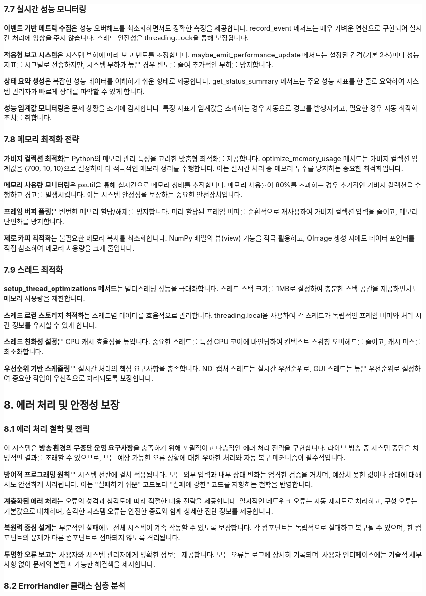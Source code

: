 ### 7.7 실시간 성능 모니터링

**이벤트 기반 메트릭 수집**은 성능 오버헤드를 최소화하면서도 정확한 측정을 제공합니다. record_event 메서드는 매우 가벼운 연산으로 구현되어 실시간 처리에 영향을 주지 않습니다. 스레드 안전성은 threading.Lock을 통해 보장됩니다.

**적응형 보고 시스템**은 시스템 부하에 따라 보고 빈도를 조정합니다. maybe_emit_performance_update 메서드는 설정된 간격(기본 2초)마다 성능 지표를 시그널로 전송하지만, 시스템 부하가 높은 경우 빈도를 줄여 추가적인 부하를 방지합니다.

**상태 요약 생성**은 복잡한 성능 데이터를 이해하기 쉬운 형태로 제공합니다. get_status_summary 메서드는 주요 성능 지표를 한 줄로 요약하여 시스템 관리자가 빠르게 상태를 파악할 수 있게 합니다.

**성능 임계값 모니터링**은 문제 상황을 조기에 감지합니다. 특정 지표가 임계값을 초과하는 경우 자동으로 경고를 발생시키고, 필요한 경우 자동 최적화 조치를 취합니다.

### 7.8 메모리 최적화 전략

**가비지 컬렉션 최적화**는 Python의 메모리 관리 특성을 고려한 맞춤형 최적화를 제공합니다. optimize_memory_usage 메서드는 가비지 컬렉션 임계값을 (700, 10, 10)으로 설정하여 더 적극적인 메모리 정리를 수행합니다. 이는 실시간 처리 중 메모리 누수를 방지하는 중요한 최적화입니다.

**메모리 사용량 모니터링**은 psutil을 통해 실시간으로 메모리 상태를 추적합니다. 메모리 사용률이 80%를 초과하는 경우 추가적인 가비지 컬렉션을 수행하고 경고를 발생시킵니다. 이는 시스템 안정성을 보장하는 중요한 안전장치입니다.

**프레임 버퍼 풀링**은 빈번한 메모리 할당/해제를 방지합니다. 미리 할당된 프레임 버퍼를 순환적으로 재사용하여 가비지 컬렉션 압력을 줄이고, 메모리 단편화를 방지합니다.

**제로 카피 최적화**는 불필요한 메모리 복사를 최소화합니다. NumPy 배열의 뷰(view) 기능을 적극 활용하고, QImage 생성 시에도 데이터 포인터를 직접 참조하여 메모리 사용량을 크게 줄입니다.

### 7.9 스레드 최적화

**setup_thread_optimizations 메서드**는 멀티스레딩 성능을 극대화합니다. 스레드 스택 크기를 1MB로 설정하여 충분한 스택 공간을 제공하면서도 메모리 사용량을 제한합니다.

**스레드 로컬 스토리지 최적화**는 스레드별 데이터를 효율적으로 관리합니다. threading.local을 사용하여 각 스레드가 독립적인 프레임 버퍼와 처리 시간 정보를 유지할 수 있게 합니다.

**스레드 친화성 설정**은 CPU 캐시 효율성을 높입니다. 중요한 스레드를 특정 CPU 코어에 바인딩하여 컨텍스트 스위칭 오버헤드를 줄이고, 캐시 미스를 최소화합니다.

**우선순위 기반 스케줄링**은 실시간 처리의 핵심 요구사항을 충족합니다. NDI 캡처 스레드는 실시간 우선순위로, GUI 스레드는 높은 우선순위로 설정하여 중요한 작업이 우선적으로 처리되도록 보장합니다.


## 8. 에러 처리 및 안정성 보장

### 8.1 에러 처리 철학 및 전략

이 시스템은 **방송 환경의 무중단 운영 요구사항**을 충족하기 위해 포괄적이고 다층적인 에러 처리 전략을 구현합니다. 라이브 방송 중 시스템 중단은 치명적인 결과를 초래할 수 있으므로, 모든 예상 가능한 오류 상황에 대한 우아한 처리와 자동 복구 메커니즘이 필수적입니다.

**방어적 프로그래밍 원칙**은 시스템 전반에 걸쳐 적용됩니다. 모든 외부 입력과 내부 상태 변화는 엄격한 검증을 거치며, 예상치 못한 값이나 상태에 대해서도 안전하게 처리됩니다. 이는 "실패하기 쉬운" 코드보다 "실패에 강한" 코드를 지향하는 철학을 반영합니다.

**계층화된 에러 처리**는 오류의 성격과 심각도에 따라 적절한 대응 전략을 제공합니다. 일시적인 네트워크 오류는 자동 재시도로 처리하고, 구성 오류는 기본값으로 대체하며, 심각한 시스템 오류는 안전한 종료와 함께 상세한 진단 정보를 제공합니다.

**복원력 중심 설계**는 부분적인 실패에도 전체 시스템이 계속 작동할 수 있도록 보장합니다. 각 컴포넌트는 독립적으로 실패하고 복구될 수 있으며, 한 컴포넌트의 문제가 다른 컴포넌트로 전파되지 않도록 격리됩니다.

**투명한 오류 보고**는 사용자와 시스템 관리자에게 명확한 정보를 제공합니다. 모든 오류는 로그에 상세히 기록되며, 사용자 인터페이스에는 기술적 세부사항 없이 문제의 본질과 가능한 해결책을 제시합니다.

### 8.2 ErrorHandler 클래스 심층 분석

